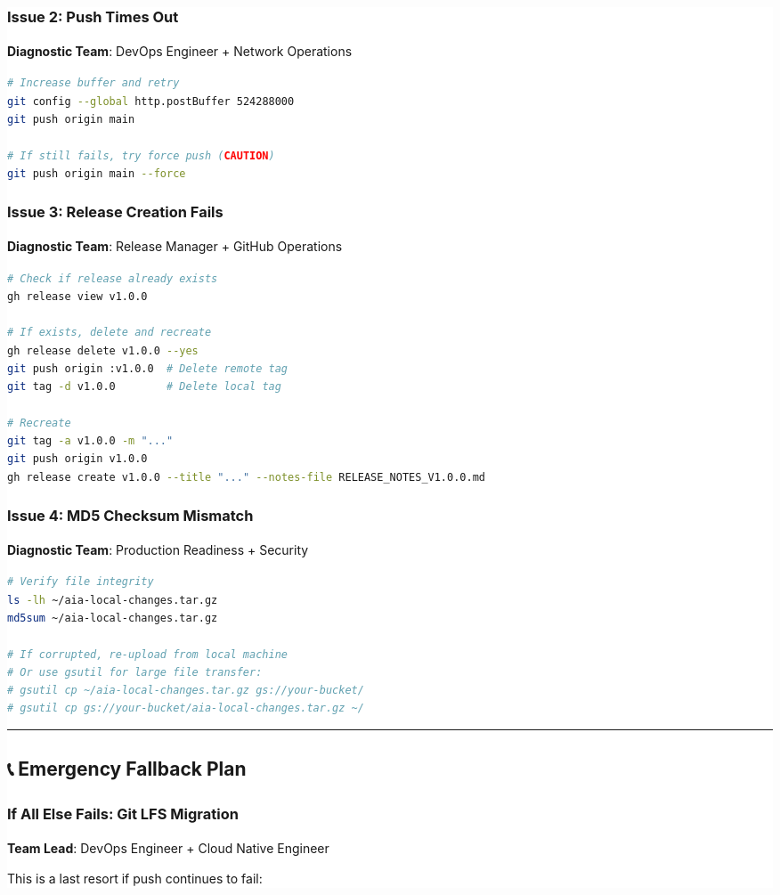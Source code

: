 ### **Issue 2: Push Times Out**
**Diagnostic Team**: DevOps Engineer + Network Operations

```bash
# Increase buffer and retry
git config --global http.postBuffer 524288000
git push origin main

# If still fails, try force push (CAUTION)
git push origin main --force
```

### **Issue 3: Release Creation Fails**
**Diagnostic Team**: Release Manager + GitHub Operations

```bash
# Check if release already exists
gh release view v1.0.0

# If exists, delete and recreate
gh release delete v1.0.0 --yes
git push origin :v1.0.0  # Delete remote tag
git tag -d v1.0.0        # Delete local tag

# Recreate
git tag -a v1.0.0 -m "..."
git push origin v1.0.0
gh release create v1.0.0 --title "..." --notes-file RELEASE_NOTES_V1.0.0.md
```

### **Issue 4: MD5 Checksum Mismatch**
**Diagnostic Team**: Production Readiness + Security

```bash
# Verify file integrity
ls -lh ~/aia-local-changes.tar.gz
md5sum ~/aia-local-changes.tar.gz

# If corrupted, re-upload from local machine
# Or use gsutil for large file transfer:
# gsutil cp ~/aia-local-changes.tar.gz gs://your-bucket/
# gsutil cp gs://your-bucket/aia-local-changes.tar.gz ~/
```

---

## 📞 Emergency Fallback Plan

### **If All Else Fails**: Git LFS Migration
**Team Lead**: DevOps Engineer + Cloud Native Engineer

This is a last resort if push continues to fail:
